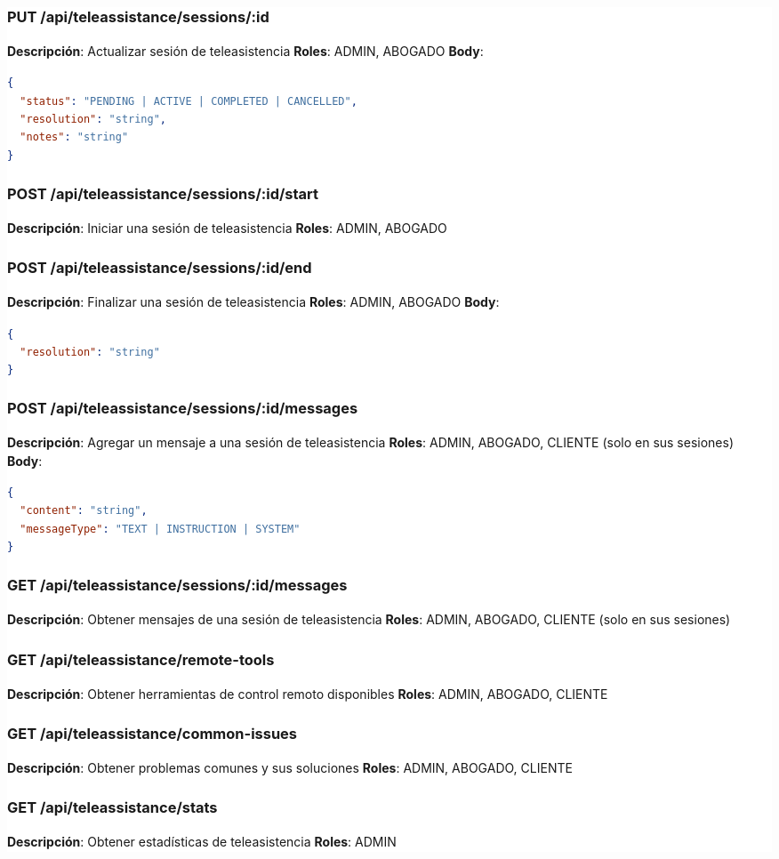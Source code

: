 ### **PUT /api/teleassistance/sessions/:id**
**Descripción**: Actualizar sesión de teleasistencia
**Roles**: ADMIN, ABOGADO
**Body**:
```json
{
  "status": "PENDING | ACTIVE | COMPLETED | CANCELLED",
  "resolution": "string",
  "notes": "string"
}
```

### **POST /api/teleassistance/sessions/:id/start**
**Descripción**: Iniciar una sesión de teleasistencia
**Roles**: ADMIN, ABOGADO

### **POST /api/teleassistance/sessions/:id/end**
**Descripción**: Finalizar una sesión de teleasistencia
**Roles**: ADMIN, ABOGADO
**Body**:
```json
{
  "resolution": "string"
}
```

### **POST /api/teleassistance/sessions/:id/messages**
**Descripción**: Agregar un mensaje a una sesión de teleasistencia
**Roles**: ADMIN, ABOGADO, CLIENTE (solo en sus sesiones)
**Body**:
```json
{
  "content": "string",
  "messageType": "TEXT | INSTRUCTION | SYSTEM"
}
```

### **GET /api/teleassistance/sessions/:id/messages**
**Descripción**: Obtener mensajes de una sesión de teleasistencia
**Roles**: ADMIN, ABOGADO, CLIENTE (solo en sus sesiones)

### **GET /api/teleassistance/remote-tools**
**Descripción**: Obtener herramientas de control remoto disponibles
**Roles**: ADMIN, ABOGADO, CLIENTE

### **GET /api/teleassistance/common-issues**
**Descripción**: Obtener problemas comunes y sus soluciones
**Roles**: ADMIN, ABOGADO, CLIENTE

### **GET /api/teleassistance/stats**
**Descripción**: Obtener estadísticas de teleasistencia
**Roles**: ADMIN
